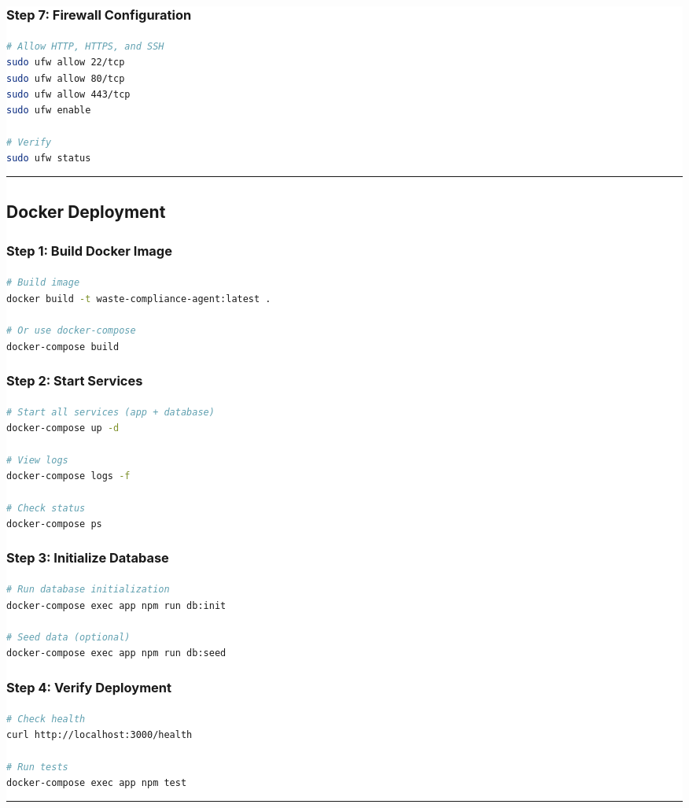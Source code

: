 ### Step 7: Firewall Configuration

```bash
# Allow HTTP, HTTPS, and SSH
sudo ufw allow 22/tcp
sudo ufw allow 80/tcp
sudo ufw allow 443/tcp
sudo ufw enable

# Verify
sudo ufw status
```

---

## Docker Deployment

### Step 1: Build Docker Image

```bash
# Build image
docker build -t waste-compliance-agent:latest .

# Or use docker-compose
docker-compose build
```

### Step 2: Start Services

```bash
# Start all services (app + database)
docker-compose up -d

# View logs
docker-compose logs -f

# Check status
docker-compose ps
```

### Step 3: Initialize Database

```bash
# Run database initialization
docker-compose exec app npm run db:init

# Seed data (optional)
docker-compose exec app npm run db:seed
```

### Step 4: Verify Deployment

```bash
# Check health
curl http://localhost:3000/health

# Run tests
docker-compose exec app npm test
```

---